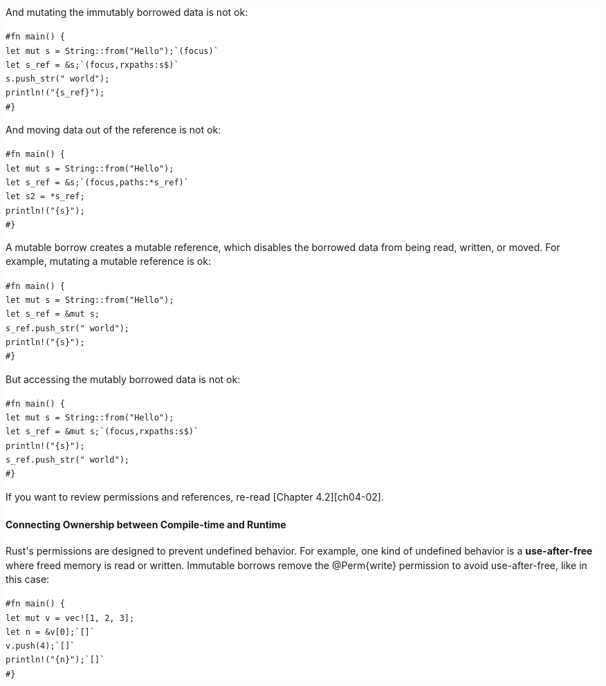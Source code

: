 And mutating the immutably borrowed data is not ok:

```aquascope,permissions,stepper,boundaries,shouldFail
#fn main() {
let mut s = String::from("Hello");`(focus)`
let s_ref = &s;`(focus,rxpaths:s$)`
s.push_str(" world");
println!("{s_ref}");
#}
```

And moving data out of the reference is not ok:

```aquascope,permissions,stepper,boundaries,shouldFail
#fn main() {
let mut s = String::from("Hello");
let s_ref = &s;`(focus,paths:*s_ref)`
let s2 = *s_ref;
println!("{s}");
#}
```

A mutable borrow creates a mutable reference, which disables the borrowed data from being read, written, or moved. For example, mutating a mutable reference is ok:

```aquascope,permissions,stepper,boundaries
#fn main() {
let mut s = String::from("Hello");
let s_ref = &mut s;
s_ref.push_str(" world");
println!("{s}");
#}
```

But accessing the mutably borrowed data is not ok:

```aquascope,permissions,stepper,boundaries,shouldFail
#fn main() {
let mut s = String::from("Hello");
let s_ref = &mut s;`(focus,rxpaths:s$)`
println!("{s}");
s_ref.push_str(" world");
#}
```

If you want to review permissions and references, re-read [Chapter 4.2][ch04-02].

#### Connecting Ownership between Compile-time and Runtime

Rust's permissions are designed to prevent undefined behavior. For example, one kind of undefined behavior is a **use-after-free** where freed memory is read or written. Immutable borrows remove the @Perm{write} permission to avoid use-after-free, like in this case:

```aquascope,interpreter,shouldFail,horizontal
#fn main() {
let mut v = vec![1, 2, 3];
let n = &v[0];`[]`
v.push(4);`[]`
println!("{n}");`[]`
#}
```


[^ownership-originally]: In fact, the original invention of ownership types wasn't about memory safety at all. It was about preventing leaks of mutable references to data structure internals in Java-like languages. If you're curious to learn more about the history of ownership types, check out the paper ["Ownership Types for Flexible Alias Protection"](https://dl.acm.org/doi/abs/10.1145/286936.286947) (Clarke et al. 1998).
[ch04-01]: ch04-01-what-is-ownership.html
[ch04-02]: ch04-02-references-and-borrowing.html
[ch04-03]: ch04-03-fixing-ownership-errors.html
[ch04-04]: ch04-04-slices.html